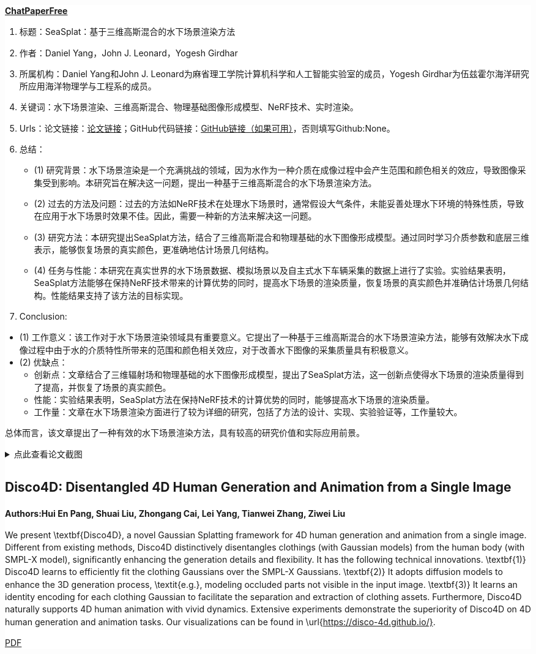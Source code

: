 **[ChatPaperFree](https://huggingface.co/spaces/Kedreamix/ChatPaperFree)**

1. 标题：SeaSplat：基于三维高斯混合的水下场景渲染方法

2. 作者：Daniel Yang，John J. Leonard，Yogesh Girdhar

3. 所属机构：Daniel Yang和John J. Leonard为麻省理工学院计算机科学和人工智能实验室的成员，Yogesh Girdhar为伍兹霍尔海洋研究所应用海洋物理学与工程系的成员。

4. 关键词：水下场景渲染、三维高斯混合、物理基础图像形成模型、NeRF技术、实时渲染。

5. Urls：论文链接：[论文链接](https://arxiv.org/abs/2409.17345v1)；GitHub代码链接：[GitHub链接（如果可用）](https://github.com)，否则填写Github:None。

6. 总结：

    - (1) 研究背景：水下场景渲染是一个充满挑战的领域，因为水作为一种介质在成像过程中会产生范围和颜色相关的效应，导致图像采集受到影响。本研究旨在解决这一问题，提出一种基于三维高斯混合的水下场景渲染方法。
   
    - (2) 过去的方法及问题：过去的方法如NeRF技术在处理水下场景时，通常假设大气条件，未能妥善处理水下环境的特殊性质，导致在应用于水下场景时效果不佳。因此，需要一种新的方法来解决这一问题。
   
    - (3) 研究方法：本研究提出SeaSplat方法，结合了三维高斯混合和物理基础的水下图像形成模型。通过同时学习介质参数和底层三维表示，能够恢复场景的真实颜色，更准确地估计场景几何结构。
   
    - (4) 任务与性能：本研究在真实世界的水下场景数据、模拟场景以及自主式水下车辆采集的数据上进行了实验。实验结果表明，SeaSplat方法能够在保持NeRF技术带来的计算优势的同时，提高水下场景的渲染质量，恢复场景的真实颜色并准确估计场景几何结构。性能结果支持了该方法的目标实现。
8. Conclusion:

* (1) 工作意义：该工作对于水下场景渲染领域具有重要意义。它提出了一种基于三维高斯混合的水下场景渲染方法，能够有效解决水下成像过程中由于水的介质特性所带来的范围和颜色相关效应，对于改善水下图像的采集质量具有积极意义。
* (2) 优缺点：
	+ 创新点：文章结合了三维辐射场和物理基础的水下图像形成模型，提出了SeaSplat方法，这一创新点使得水下场景的渲染质量得到了提高，并恢复了场景的真实颜色。
	+ 性能：实验结果表明，SeaSplat方法在保持NeRF技术的计算优势的同时，能够提高水下场景的渲染质量。
	+ 工作量：文章在水下场景渲染方面进行了较为详细的研究，包括了方法的设计、实现、实验验证等，工作量较大。

总体而言，该文章提出了一种有效的水下场景渲染方法，具有较高的研究价值和实际应用前景。


<details><summary>点此查看论文截图</summary></details>




## Disco4D: Disentangled 4D Human Generation and Animation from a Single   Image

**Authors:Hui En Pang, Shuai Liu, Zhongang Cai, Lei Yang, Tianwei Zhang, Ziwei Liu**

We present \textbf{Disco4D}, a novel Gaussian Splatting framework for 4D human generation and animation from a single image. Different from existing methods, Disco4D distinctively disentangles clothings (with Gaussian models) from the human body (with SMPL-X model), significantly enhancing the generation details and flexibility. It has the following technical innovations. \textbf{1)} Disco4D learns to efficiently fit the clothing Gaussians over the SMPL-X Gaussians. \textbf{2)} It adopts diffusion models to enhance the 3D generation process, \textit{e.g.}, modeling occluded parts not visible in the input image. \textbf{3)} It learns an identity encoding for each clothing Gaussian to facilitate the separation and extraction of clothing assets. Furthermore, Disco4D naturally supports 4D human animation with vivid dynamics. Extensive experiments demonstrate the superiority of Disco4D on 4D human generation and animation tasks. Our visualizations can be found in \url{https://disco-4d.github.io/}. 

[PDF](http://arxiv.org/abs/2409.17280v1) 
